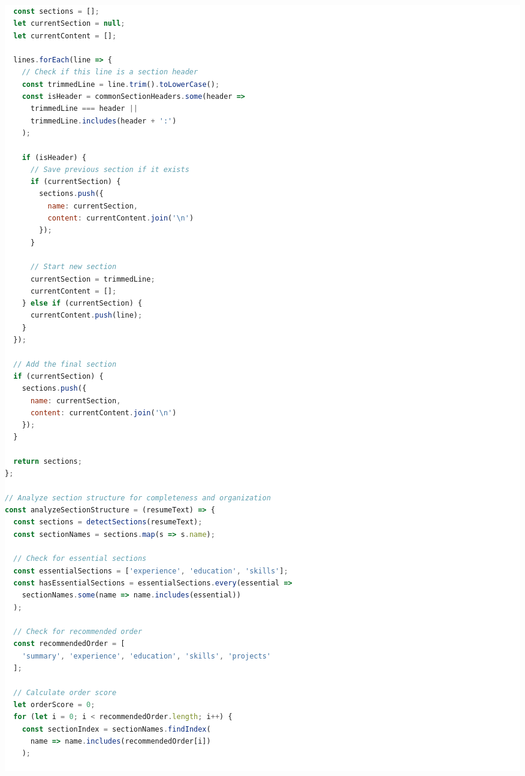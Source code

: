 ```javascript
  const sections = [];
  let currentSection = null;
  let currentContent = [];
  
  lines.forEach(line => {
    // Check if this line is a section header
    const trimmedLine = line.trim().toLowerCase();
    const isHeader = commonSectionHeaders.some(header => 
      trimmedLine === header || 
      trimmedLine.includes(header + ':')
    );
    
    if (isHeader) {
      // Save previous section if it exists
      if (currentSection) {
        sections.push({
          name: currentSection,
          content: currentContent.join('\n')
        });
      }
      
      // Start new section
      currentSection = trimmedLine;
      currentContent = [];
    } else if (currentSection) {
      currentContent.push(line);
    }
  });
  
  // Add the final section
  if (currentSection) {
    sections.push({
      name: currentSection,
      content: currentContent.join('\n')
    });
  }
  
  return sections;
};

// Analyze section structure for completeness and organization
const analyzeSectionStructure = (resumeText) => {
  const sections = detectSections(resumeText);
  const sectionNames = sections.map(s => s.name);
  
  // Check for essential sections
  const essentialSections = ['experience', 'education', 'skills'];
  const hasEssentialSections = essentialSections.every(essential => 
    sectionNames.some(name => name.includes(essential))
  );
  
  // Check for recommended order
  const recommendedOrder = [
    'summary', 'experience', 'education', 'skills', 'projects'
  ];
  
  // Calculate order score
  let orderScore = 0;
  for (let i = 0; i < recommendedOrder.length; i++) {
    const sectionIndex = sectionNames.findIndex(
      name => name.includes(recommendedOrder[i])
    );
    
```